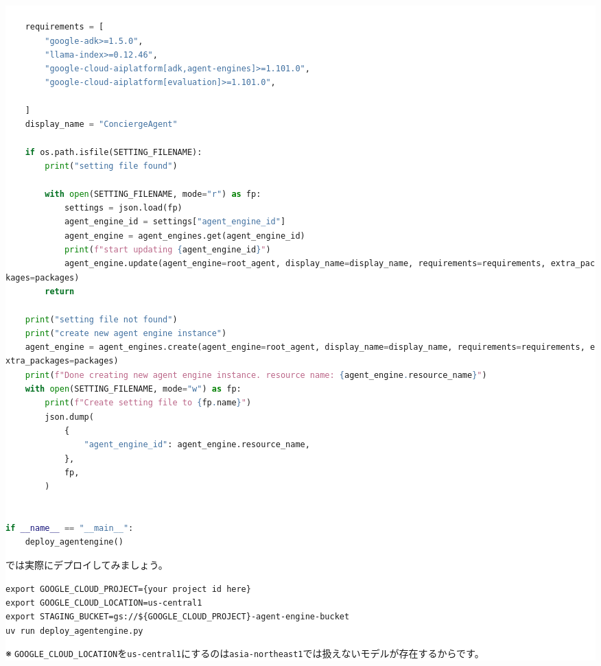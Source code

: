 ```python:deploy_agentengine.py

    requirements = [
        "google-adk>=1.5.0",
        "llama-index>=0.12.46",
        "google-cloud-aiplatform[adk,agent-engines]>=1.101.0",
        "google-cloud-aiplatform[evaluation]>=1.101.0",

    ]
    display_name = "ConciergeAgent"

    if os.path.isfile(SETTING_FILENAME):
        print("setting file found")

        with open(SETTING_FILENAME, mode="r") as fp:
            settings = json.load(fp)
            agent_engine_id = settings["agent_engine_id"]
            agent_engine = agent_engines.get(agent_engine_id)
            print(f"start updating {agent_engine_id}")
            agent_engine.update(agent_engine=root_agent, display_name=display_name, requirements=requirements, extra_packages=packages)
        return

    print("setting file not found")
    print("create new agent engine instance")
    agent_engine = agent_engines.create(agent_engine=root_agent, display_name=display_name, requirements=requirements, extra_packages=packages)
    print(f"Done creating new agent engine instance. resource name: {agent_engine.resource_name}")
    with open(SETTING_FILENAME, mode="w") as fp:
        print(f"Create setting file to {fp.name}")
        json.dump(
            {
                "agent_engine_id": agent_engine.resource_name,
            },
            fp,
        )


if __name__ == "__main__":
    deploy_agentengine()

```

では実際にデプロイしてみましょう。

```console
export GOOGLE_CLOUD_PROJECT={your project id here}
export GOOGLE_CLOUD_LOCATION=us-central1
export STAGING_BUCKET=gs://${GOOGLE_CLOUD_PROJECT}-agent-engine-bucket
uv run deploy_agentengine.py
```

※ `GOOGLE_CLOUD_LOCATION`を`us-central1`にするのは`asia-northeast1`では扱えないモデルが存在するからです。
